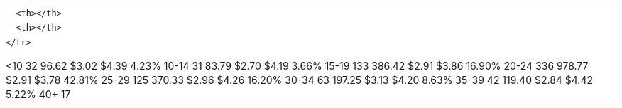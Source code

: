       <th></th>
      <th></th>
    </tr>
  </thead>
  <tbody>
    <tr>
      <th>&lt;10</th>
      <td>32</td>
      <td>96.62</td>
      <td>$3.02</td>
      <td>$4.39</td>
      <td>4.23%</td>
    </tr>
    <tr>
      <th>10-14</th>
      <td>31</td>
      <td>83.79</td>
      <td>$2.70</td>
      <td>$4.19</td>
      <td>3.66%</td>
    </tr>
    <tr>
      <th>15-19</th>
      <td>133</td>
      <td>386.42</td>
      <td>$2.91</td>
      <td>$3.86</td>
      <td>16.90%</td>
    </tr>
    <tr>
      <th>20-24</th>
      <td>336</td>
      <td>978.77</td>
      <td>$2.91</td>
      <td>$3.78</td>
      <td>42.81%</td>
    </tr>
    <tr>
      <th>25-29</th>
      <td>125</td>
      <td>370.33</td>
      <td>$2.96</td>
      <td>$4.26</td>
      <td>16.20%</td>
    </tr>
    <tr>
      <th>30-34</th>
      <td>63</td>
      <td>197.25</td>
      <td>$3.13</td>
      <td>$4.20</td>
      <td>8.63%</td>
    </tr>
    <tr>
      <th>35-39</th>
      <td>42</td>
      <td>119.40</td>
      <td>$2.84</td>
      <td>$4.42</td>
      <td>5.22%</td>
    </tr>
    <tr>
      <th>40+</th>
      <td>17</td>